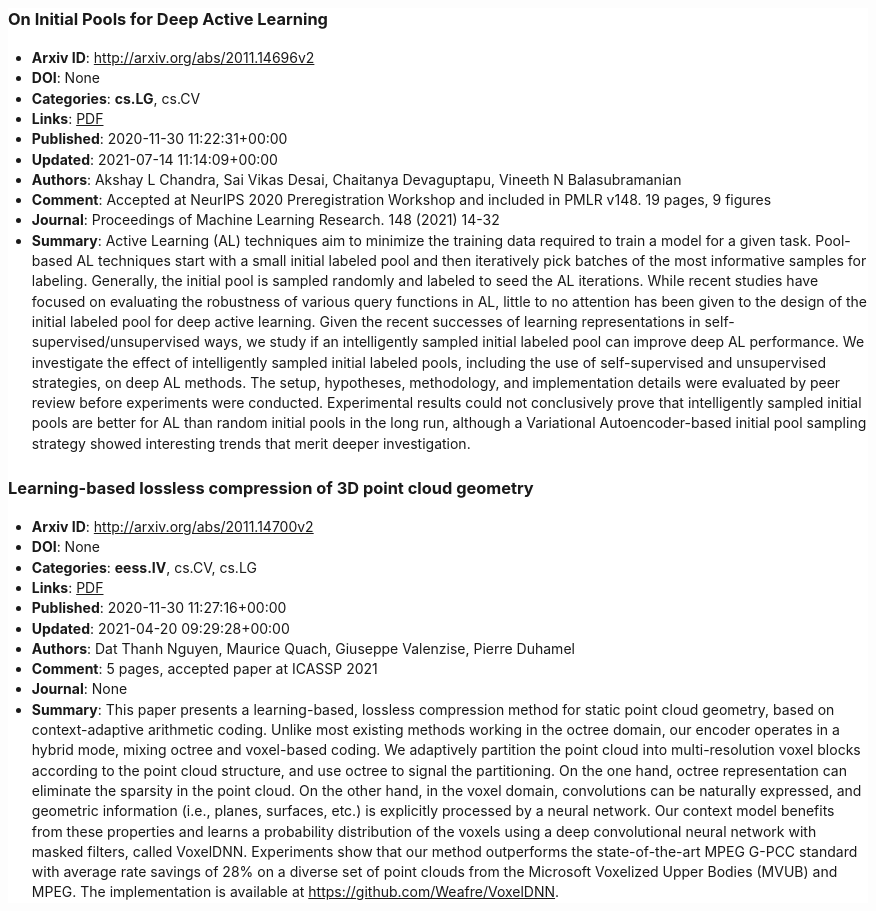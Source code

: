 

### On Initial Pools for Deep Active Learning
- **Arxiv ID**: http://arxiv.org/abs/2011.14696v2
- **DOI**: None
- **Categories**: **cs.LG**, cs.CV
- **Links**: [PDF](http://arxiv.org/pdf/2011.14696v2)
- **Published**: 2020-11-30 11:22:31+00:00
- **Updated**: 2021-07-14 11:14:09+00:00
- **Authors**: Akshay L Chandra, Sai Vikas Desai, Chaitanya Devaguptapu, Vineeth N Balasubramanian
- **Comment**: Accepted at NeurIPS 2020 Preregistration Workshop and included in
  PMLR v148. 19 pages, 9 figures
- **Journal**: Proceedings of Machine Learning Research. 148 (2021) 14-32
- **Summary**: Active Learning (AL) techniques aim to minimize the training data required to train a model for a given task. Pool-based AL techniques start with a small initial labeled pool and then iteratively pick batches of the most informative samples for labeling. Generally, the initial pool is sampled randomly and labeled to seed the AL iterations. While recent studies have focused on evaluating the robustness of various query functions in AL, little to no attention has been given to the design of the initial labeled pool for deep active learning. Given the recent successes of learning representations in self-supervised/unsupervised ways, we study if an intelligently sampled initial labeled pool can improve deep AL performance. We investigate the effect of intelligently sampled initial labeled pools, including the use of self-supervised and unsupervised strategies, on deep AL methods. The setup, hypotheses, methodology, and implementation details were evaluated by peer review before experiments were conducted. Experimental results could not conclusively prove that intelligently sampled initial pools are better for AL than random initial pools in the long run, although a Variational Autoencoder-based initial pool sampling strategy showed interesting trends that merit deeper investigation.



### Learning-based lossless compression of 3D point cloud geometry
- **Arxiv ID**: http://arxiv.org/abs/2011.14700v2
- **DOI**: None
- **Categories**: **eess.IV**, cs.CV, cs.LG
- **Links**: [PDF](http://arxiv.org/pdf/2011.14700v2)
- **Published**: 2020-11-30 11:27:16+00:00
- **Updated**: 2021-04-20 09:29:28+00:00
- **Authors**: Dat Thanh Nguyen, Maurice Quach, Giuseppe Valenzise, Pierre Duhamel
- **Comment**: 5 pages, accepted paper at ICASSP 2021
- **Journal**: None
- **Summary**: This paper presents a learning-based, lossless compression method for static point cloud geometry, based on context-adaptive arithmetic coding. Unlike most existing methods working in the octree domain, our encoder operates in a hybrid mode, mixing octree and voxel-based coding. We adaptively partition the point cloud into multi-resolution voxel blocks according to the point cloud structure, and use octree to signal the partitioning. On the one hand, octree representation can eliminate the sparsity in the point cloud. On the other hand, in the voxel domain, convolutions can be naturally expressed, and geometric information (i.e., planes, surfaces, etc.) is explicitly processed by a neural network. Our context model benefits from these properties and learns a probability distribution of the voxels using a deep convolutional neural network with masked filters, called VoxelDNN. Experiments show that our method outperforms the state-of-the-art MPEG G-PCC standard with average rate savings of 28% on a diverse set of point clouds from the Microsoft Voxelized Upper Bodies (MVUB) and MPEG. The implementation is available at https://github.com/Weafre/VoxelDNN.
